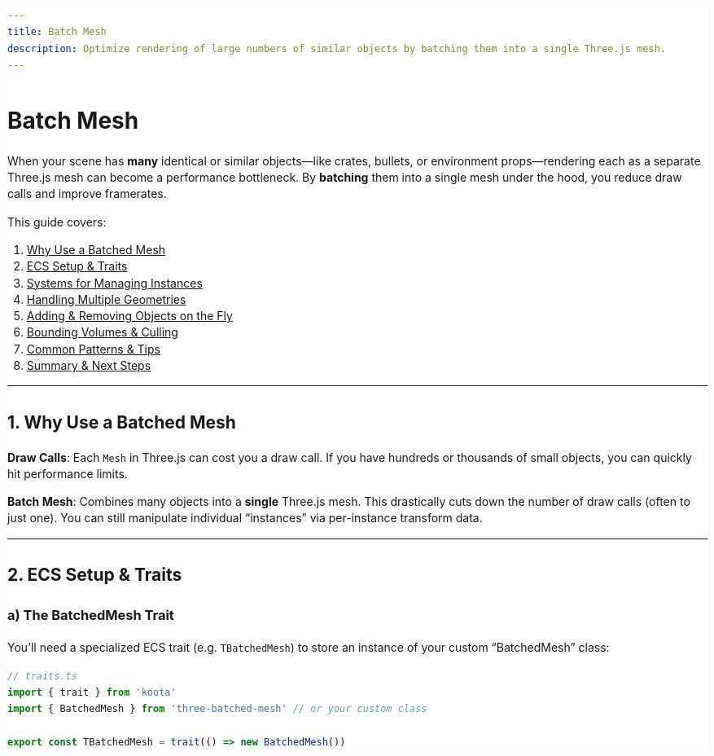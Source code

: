 ```yaml
---
title: Batch Mesh
description: Optimize rendering of large numbers of similar objects by batching them into a single Three.js mesh.
---
```


# Batch Mesh

When your scene has **many** identical or similar objects—like crates, bullets, or environment props—rendering each as a separate Three.js mesh can become a performance bottleneck. By **batching** them into a single mesh under the hood, you reduce draw calls and improve framerates.

This guide covers:

1. [Why Use a Batched Mesh](#1-why-use-a-batched-mesh)  
2. [ECS Setup & Traits](#2-ecs-setup--traits)  
3. [Systems for Managing Instances](#3-systems-for-managing-instances)  
4. [Handling Multiple Geometries](#4-handling-multiple-geometries)  
5. [Adding & Removing Objects on the Fly](#5-adding--removing-objects-on-the-fly)  
6. [Bounding Volumes & Culling](#6-bounding-volumes--culling)  
7. [Common Patterns & Tips](#7-common-patterns--tips)  
8. [Summary & Next Steps](#8-summary--next-steps)

---

## 1. Why Use a Batched Mesh

**Draw Calls**: Each `Mesh` in Three.js can cost you a draw call. If you have hundreds or thousands of small objects, you can quickly hit performance limits.

**Batch Mesh**: Combines many objects into a **single** Three.js mesh. This drastically cuts down the number of draw calls (often to just one). You can still manipulate individual “instances” via per-instance transform data.

---

## 2. ECS Setup & Traits

### a) The BatchedMesh Trait

You’ll need a specialized ECS trait (e.g. `TBatchedMesh`) to store an instance of your custom “BatchedMesh” class:

```ts
// traits.ts
import { trait } from 'koota'
import { BatchedMesh } from 'three-batched-mesh' // or your custom class

export const TBatchedMesh = trait(() => new BatchedMesh())
```
